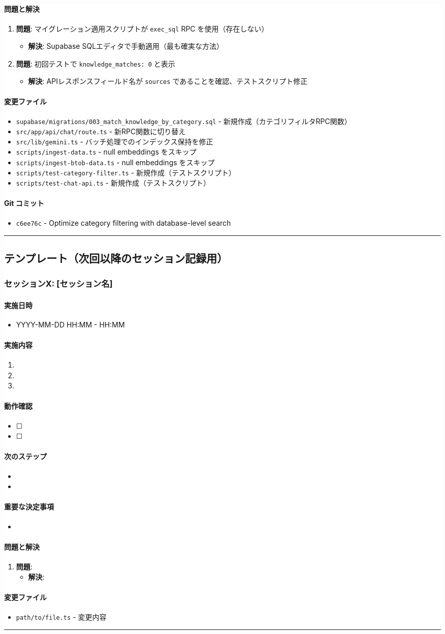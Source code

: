 #### 問題と解決
1. **問題**: マイグレーション適用スクリプトが `exec_sql` RPC を使用（存在しない）
   - **解決**: Supabase SQLエディタで手動適用（最も確実な方法）

2. **問題**: 初回テストで `knowledge_matches: 0` と表示
   - **解決**: APIレスポンスフィールド名が `sources` であることを確認、テストスクリプト修正

#### 変更ファイル
- `supabase/migrations/003_match_knowledge_by_category.sql` - 新規作成（カテゴリフィルタRPC関数）
- `src/app/api/chat/route.ts` - 新RPC関数に切り替え
- `src/lib/gemini.ts` - バッチ処理でのインデックス保持を修正
- `scripts/ingest-data.ts` - null embeddings をスキップ
- `scripts/ingest-btob-data.ts` - null embeddings をスキップ
- `scripts/test-category-filter.ts` - 新規作成（テストスクリプト）
- `scripts/test-chat-api.ts` - 新規作成（テストスクリプト）

#### Git コミット
- `c6ee76c` - Optimize category filtering with database-level search

---

## テンプレート（次回以降のセッション記録用）

### セッションX: [セッション名]

#### 実施日時
- YYYY-MM-DD HH:MM - HH:MM

#### 実施内容
1.
2.
3.

#### 動作確認
- [ ]
- [ ]

#### 次のステップ
-
-

#### 重要な決定事項
-

#### 問題と解決
1. **問題**:
   - **解決**:

#### 変更ファイル
- `path/to/file.ts` - 変更内容

---